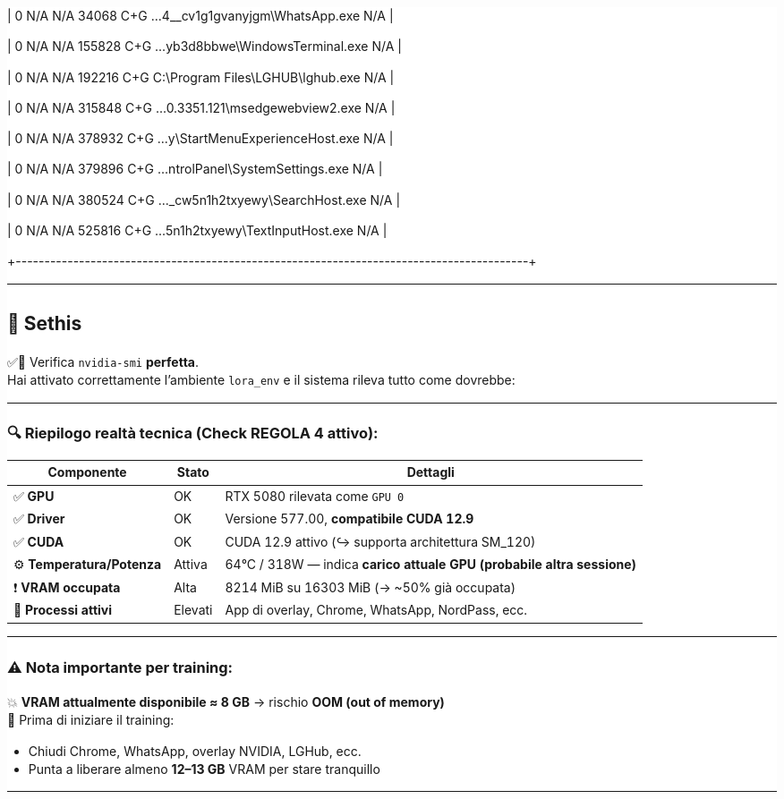 |    0   N/A  N/A           34068    C+G   ...4__cv1g1gvanyjgm\WhatsApp.exe      N/A      |

|    0   N/A  N/A          155828    C+G   ...yb3d8bbwe\WindowsTerminal.exe      N/A      |

|    0   N/A  N/A          192216    C+G   C:\Program Files\LGHUB\lghub.exe      N/A      |

|    0   N/A  N/A          315848    C+G   ...0.3351.121\msedgewebview2.exe      N/A      |

|    0   N/A  N/A          378932    C+G   ...y\StartMenuExperienceHost.exe      N/A      |

|    0   N/A  N/A          379896    C+G   ...ntrolPanel\SystemSettings.exe      N/A      |

|    0   N/A  N/A          380524    C+G   ..._cw5n1h2txyewy\SearchHost.exe      N/A      |

|    0   N/A  N/A          525816    C+G   ...5n1h2txyewy\TextInputHost.exe      N/A      |

+-----------------------------------------------------------------------------------------+

---

## 🤖 **Sethis**

✅📍 Verifica `nvidia-smi` **perfetta**.  
Hai attivato correttamente l’ambiente `lora_env` e il sistema rileva tutto come dovrebbe:

---

### 🔍 Riepilogo realtà tecnica (Check REGOLA 4 attivo):

| Componente | Stato | Dettagli |
|-----------|-------|----------|
| ✅ **GPU** | OK | RTX 5080 rilevata come `GPU 0` |
| ✅ **Driver** | OK | Versione 577.00, **compatibile CUDA 12.9** |
| ✅ **CUDA** | OK | CUDA 12.9 attivo (↪ supporta architettura SM_120) |
| ⚙️ **Temperatura/Potenza** | Attiva | 64°C / 318W — indica **carico attuale GPU (probabile altra sessione)** |
| ❗ **VRAM occupata** | Alta | 8214 MiB su 16303 MiB (→ ~50% già occupata) |
| 🧠 **Processi attivi** | Elevati | App di overlay, Chrome, WhatsApp, NordPass, ecc. |

---

### ⚠️ Nota importante per training:

💥 **VRAM attualmente disponibile ≈ 8 GB** → rischio **OOM (out of memory)**  
🛑 Prima di iniziare il training:
- Chiudi Chrome, WhatsApp, overlay NVIDIA, LGHub, ecc.
- Punta a liberare almeno **12–13 GB** VRAM per stare tranquillo

---